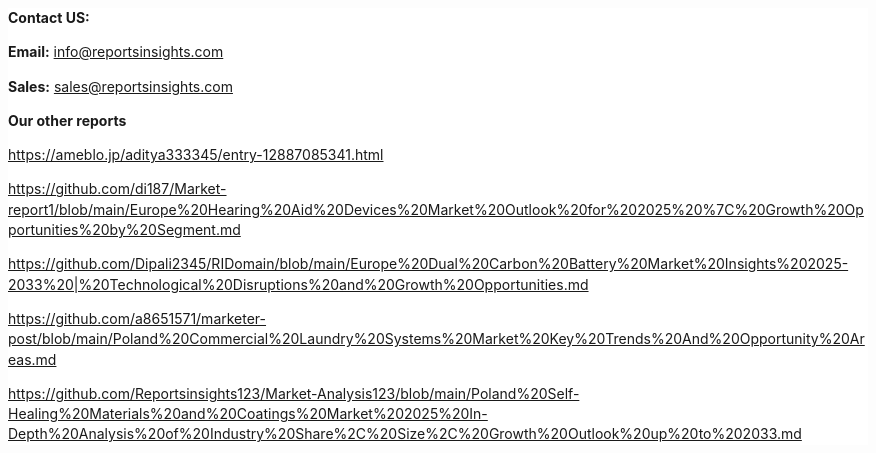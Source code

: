 <strong>Contact US:</strong>

<p class=><b>Email:</b> <a href=mailto:info@reportsinsights.com>info@reportsinsights.com</a></p>
<p class=><b>Sales:</b> <a href=mailto:sales@reportsinsights.com>sales@reportsinsights.com</a></p>

<strong>Our other reports</strong>

<a href=https://ameblo.jp/aditya333345/entry-12887085341.html>https://ameblo.jp/aditya333345/entry-12887085341.html</a>

<a href=https://github.com/di187/Market-report1/blob/main/Europe%20Hearing%20Aid%20Devices%20Market%20Outlook%20for%202025%20%7C%20Growth%20Opportunities%20by%20Segment.md>https://github.com/di187/Market-report1/blob/main/Europe%20Hearing%20Aid%20Devices%20Market%20Outlook%20for%202025%20%7C%20Growth%20Opportunities%20by%20Segment.md</a>

<a href=https://github.com/Dipali2345/RIDomain/blob/main/Europe%20Dual%20Carbon%20Battery%20Market%20Insights%202025-2033%20|%20Technological%20Disruptions%20and%20Growth%20Opportunities.md>https://github.com/Dipali2345/RIDomain/blob/main/Europe%20Dual%20Carbon%20Battery%20Market%20Insights%202025-2033%20|%20Technological%20Disruptions%20and%20Growth%20Opportunities.md</a>

<a href=https://github.com/a8651571/marketer-post/blob/main/Poland%20Commercial%20Laundry%20Systems%20Market%20Key%20Trends%20And%20Opportunity%20Areas.md>https://github.com/a8651571/marketer-post/blob/main/Poland%20Commercial%20Laundry%20Systems%20Market%20Key%20Trends%20And%20Opportunity%20Areas.md</a>

<a href=https://github.com/Reportsinsights123/Market-Analysis123/blob/main/Poland%20Self-Healing%20Materials%20and%20Coatings%20Market%202025%20In-Depth%20Analysis%20of%20Industry%20Share%2C%20Size%2C%20Growth%20Outlook%20up%20to%202033.md>https://github.com/Reportsinsights123/Market-Analysis123/blob/main/Poland%20Self-Healing%20Materials%20and%20Coatings%20Market%202025%20In-Depth%20Analysis%20of%20Industry%20Share%2C%20Size%2C%20Growth%20Outlook%20up%20to%202033.md</a>
